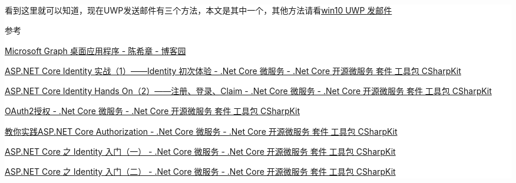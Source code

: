 看到这里就可以知道，现在UWP发送邮件有三个方法，本文是其中一个，其他方法请看[win10 UWP 发邮件](https://lindexi.gitee.io/post/win10-UWP-%E5%8F%91%E9%82%AE%E4%BB%B6.html )

参考

[Microsoft Graph 桌面应用程序 - 陈希章 - 博客园](https://www.cnblogs.com/chenxizhang/p/7904255.html )

[ASP.NET Core Identity 实战（1）——Identity 初次体验 - .Net Core 微服务 - .Net Core 开源微服务 套件 工具包 CSharpKit](http://www.csharpkit.com/2018-05-28_99073.html )

[ASP.NET Core Identity Hands On（2）——注册、登录、Claim - .Net Core 微服务 - .Net Core 开源微服务 套件 工具包 CSharpKit](http://www.csharpkit.com/2018-05-28_50086.html )

[OAuth2授权 - .Net Core 微服务 - .Net Core 开源微服务 套件 工具包 CSharpKit](http://www.csharpkit.com/2017-09-23_69971.html )

[教你实践ASP.NET Core Authorization - .Net Core 微服务 - .Net Core 开源微服务 套件 工具包 CSharpKit](http://www.csharpkit.com/2017-09-23_51057.html )

[ASP.NET Core 之 Identity 入门（一） - .Net Core 微服务 - .Net Core 开源微服务 套件 工具包 CSharpKit](http://www.csharpkit.com/2017-09-23_56275.html )

[ASP.NET Core 之 Identity 入门（二） - .Net Core 微服务 - .Net Core 开源微服务 套件 工具包 CSharpKit](http://www.csharpkit.com/2017-09-23_51500.html )


